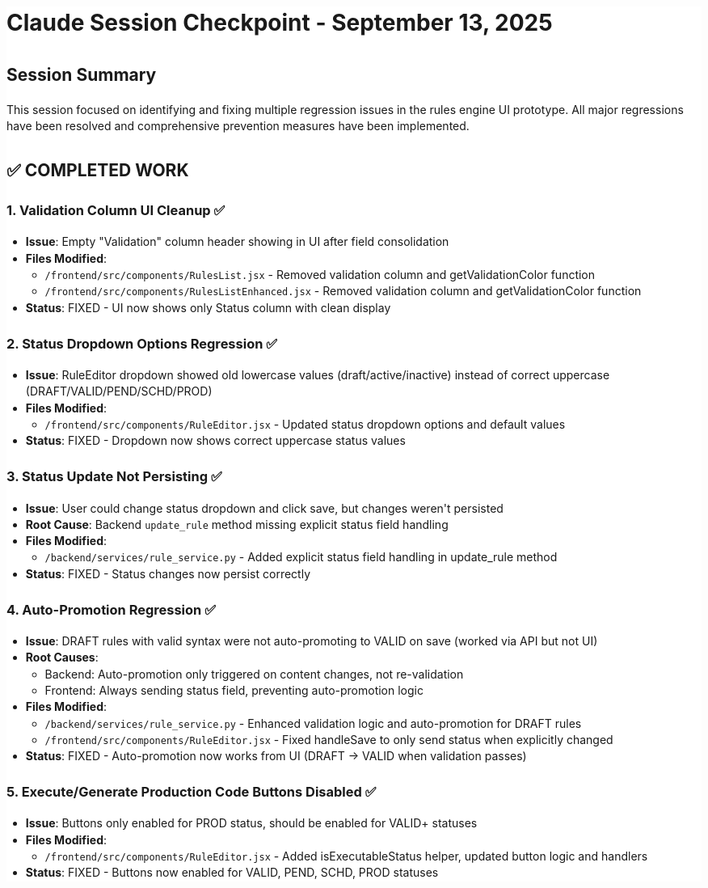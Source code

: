# Claude Session Checkpoint - September 13, 2025

## Session Summary
This session focused on identifying and fixing multiple regression issues in the rules engine UI prototype. All major regressions have been resolved and comprehensive prevention measures have been implemented.

## ✅ COMPLETED WORK

### 1. **Validation Column UI Cleanup** ✅
- **Issue**: Empty "Validation" column header showing in UI after field consolidation
- **Files Modified**:
  - `/frontend/src/components/RulesList.jsx` - Removed validation column and getValidationColor function
  - `/frontend/src/components/RulesListEnhanced.jsx` - Removed validation column and getValidationColor function
- **Status**: FIXED - UI now shows only Status column with clean display

### 2. **Status Dropdown Options Regression** ✅
- **Issue**: RuleEditor dropdown showed old lowercase values (draft/active/inactive) instead of correct uppercase (DRAFT/VALID/PEND/SCHD/PROD)
- **Files Modified**:
  - `/frontend/src/components/RuleEditor.jsx` - Updated status dropdown options and default values
- **Status**: FIXED - Dropdown now shows correct uppercase status values

### 3. **Status Update Not Persisting** ✅
- **Issue**: User could change status dropdown and click save, but changes weren't persisted
- **Root Cause**: Backend `update_rule` method missing explicit status field handling
- **Files Modified**:
  - `/backend/services/rule_service.py` - Added explicit status field handling in update_rule method
- **Status**: FIXED - Status changes now persist correctly

### 4. **Auto-Promotion Regression** ✅
- **Issue**: DRAFT rules with valid syntax were not auto-promoting to VALID on save (worked via API but not UI)
- **Root Causes**:
  - Backend: Auto-promotion only triggered on content changes, not re-validation
  - Frontend: Always sending status field, preventing auto-promotion logic
- **Files Modified**:
  - `/backend/services/rule_service.py` - Enhanced validation logic and auto-promotion for DRAFT rules
  - `/frontend/src/components/RuleEditor.jsx` - Fixed handleSave to only send status when explicitly changed
- **Status**: FIXED - Auto-promotion now works from UI (DRAFT → VALID when validation passes)

### 5. **Execute/Generate Production Code Buttons Disabled** ✅
- **Issue**: Buttons only enabled for PROD status, should be enabled for VALID+ statuses
- **Files Modified**:
  - `/frontend/src/components/RuleEditor.jsx` - Added isExecutableStatus helper, updated button logic and handlers
- **Status**: FIXED - Buttons now enabled for VALID, PEND, SCHD, PROD statuses
